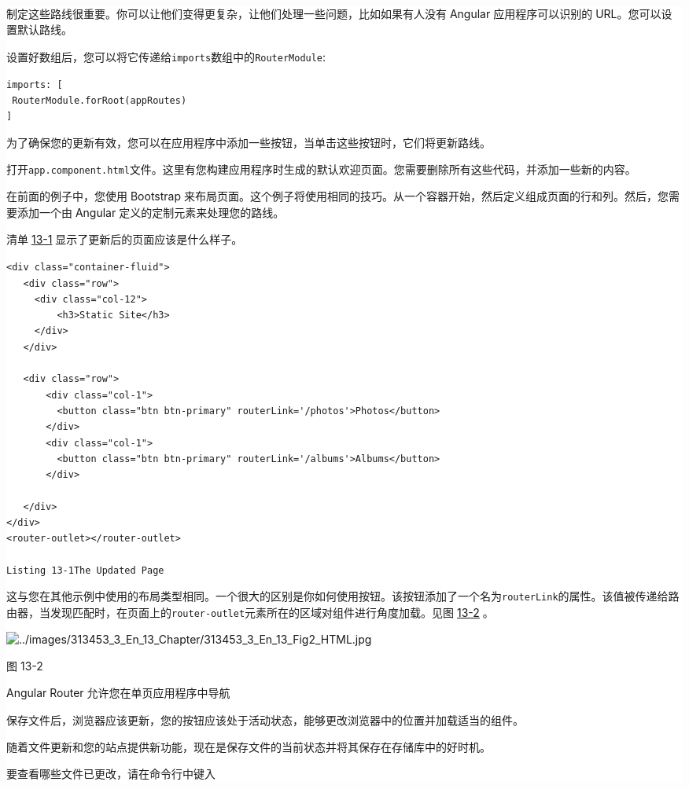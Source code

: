 制定这些路线很重要。你可以让他们变得更复杂，让他们处理一些问题，比如如果有人没有 Angular 应用程序可以识别的 URL。您可以设置默认路线。

设置好数组后，您可以将它传递给`imports`数组中的`RouterModule`:

```
imports: [
 RouterModule.forRoot(appRoutes)
]

```

为了确保您的更新有效，您可以在应用程序中添加一些按钮，当单击这些按钮时，它们将更新路线。

打开`app.component.html`文件。这里有您构建应用程序时生成的默认欢迎页面。您需要删除所有这些代码，并添加一些新的内容。

在前面的例子中，您使用 Bootstrap 来布局页面。这个例子将使用相同的技巧。从一个容器开始，然后定义组成页面的行和列。然后，您需要添加一个由 Angular 定义的定制元素来处理您的路线。

清单 [13-1](#PC13) 显示了更新后的页面应该是什么样子。

```
<div class="container-fluid">
   <div class="row">
     <div class="col-12">
         <h3>Static Site</h3>
     </div>
   </div>

   <div class="row">
       <div class="col-1">
         <button class="btn btn-primary" routerLink='/photos'>Photos</button>
       </div>
       <div class="col-1">
         <button class="btn btn-primary" routerLink='/albums'>Albums</button>
       </div>

   </div>
</div>
<router-outlet></router-outlet>

Listing 13-1The Updated Page

```

这与您在其他示例中使用的布局类型相同。一个很大的区别是你如何使用按钮。该按钮添加了一个名为`routerLink`的属性。该值被传递给路由器，当发现匹配时，在页面上的`router-outlet`元素所在的区域对组件进行角度加载。见图 [13-2](#Fig2) 。

![../images/313453_3_En_13_Chapter/313453_3_En_13_Fig2_HTML.jpg](../images/313453_3_En_13_Chapter/313453_3_En_13_Fig2_HTML.jpg)

图 13-2

Angular Router 允许您在单页应用程序中导航

保存文件后，浏览器应该更新，您的按钮应该处于活动状态，能够更改浏览器中的位置并加载适当的组件。

随着文件更新和您的站点提供新功能，现在是保存文件的当前状态并将其保存在存储库中的好时机。

要查看哪些文件已更改，请在命令行中键入
